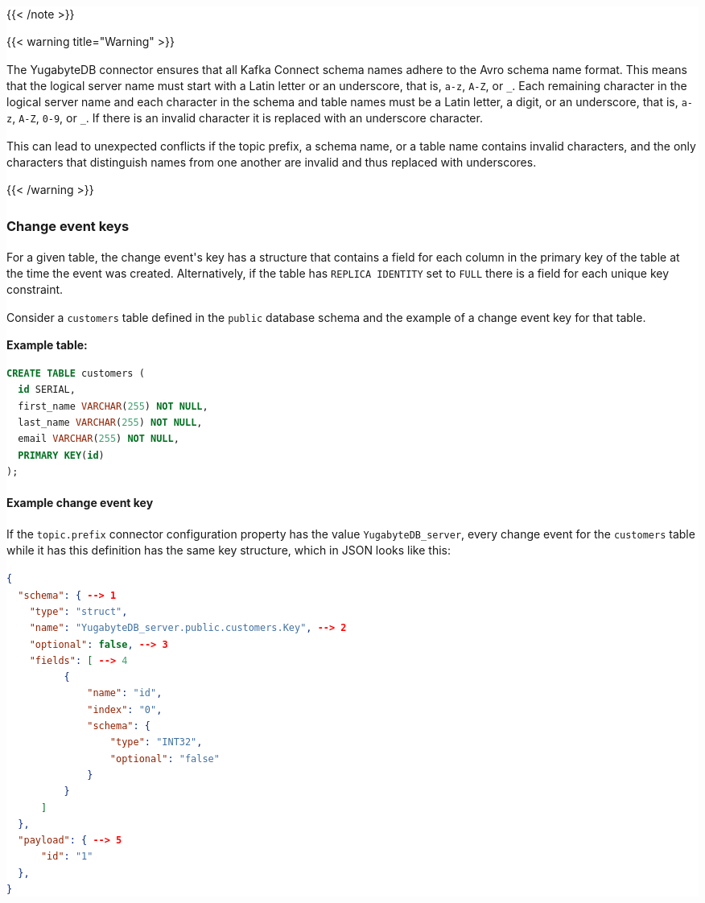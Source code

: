 {{< /note >}}

{{< warning title="Warning" >}}

The YugabyteDB connector ensures that all Kafka Connect schema names adhere to the Avro schema name format. This means that the logical server name must start with a Latin letter or an underscore, that is, `a-z`, `A-Z`, or `_`. Each remaining character in the logical server name and each character in the schema and table names must be a Latin letter, a digit, or an underscore, that is, `a-z`, `A-Z`, `0-9`, or `_`. If there is an invalid character it is replaced with an underscore character.

This can lead to unexpected conflicts if the topic prefix, a schema name, or a table name contains invalid characters, and the only characters that distinguish names from one another are invalid and thus replaced with underscores.

{{< /warning >}}

### Change event keys

For a given table, the change event's key has a structure that contains a field for each column in the primary key of the table at the time the event was created. Alternatively, if the table has `REPLICA IDENTITY` set to `FULL` there is a field for each unique key constraint.

Consider a `customers` table defined in the `public` database schema and the example of a change event key for that table.

**Example table:**

```sql
CREATE TABLE customers (
  id SERIAL,
  first_name VARCHAR(255) NOT NULL,
  last_name VARCHAR(255) NOT NULL,
  email VARCHAR(255) NOT NULL,
  PRIMARY KEY(id)
);
```

#### Example change event key

If the `topic.prefix` connector configuration property has the value `YugabyteDB_server`, every change event for the `customers` table while it has this definition has the same key structure, which in JSON looks like this:

```output.json
{
  "schema": { --> 1
    "type": "struct",
    "name": "YugabyteDB_server.public.customers.Key", --> 2
    "optional": false, --> 3
    "fields": [ --> 4
          {
              "name": "id",
              "index": "0",
              "schema": {
                  "type": "INT32",
                  "optional": "false"
              }
          }
      ]
  },
  "payload": { --> 5
      "id": "1"
  },
}
```
